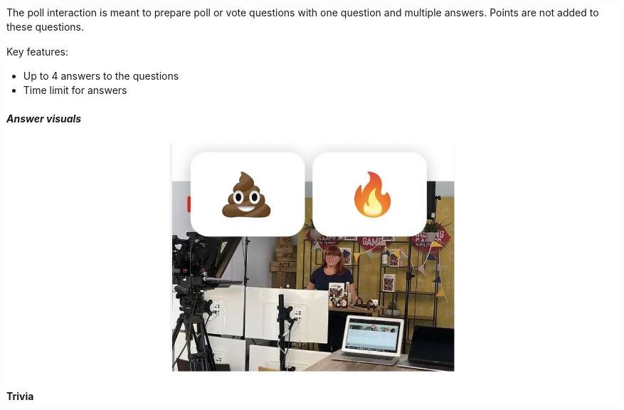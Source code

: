 </p>

The poll interaction is meant to prepare poll or vote questions with one question and multiple answers. Points are not added to these questions.

Key features:

- Up to 4 answers to the questions
- Time limit for answers

##### Answer visuals

<p align="center">
<img src="portal/poll_image_2024-2.png" width="400"/>
</p>

#### Trivia

<p align="center">